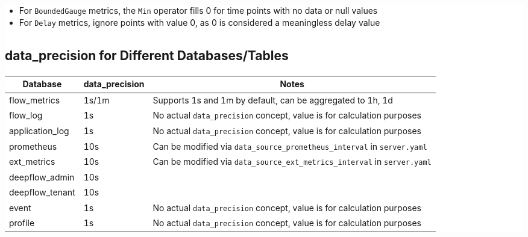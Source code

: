   - For `BoundedGauge` metrics, the `Min` operator fills 0 for time points with no data or null values
  - For `Delay` metrics, ignore points with value 0, as 0 is considered a meaningless delay value

## data_precision for Different Databases/Tables

| Database        | data_precision | Notes                                                                 |
| --------------- | -------------- | --------------------------------------------------------------------- |
| flow_metrics    | 1s/1m          | Supports 1s and 1m by default, can be aggregated to 1h, 1d             |
| flow_log        | 1s             | No actual `data_precision` concept, value is for calculation purposes |
| application_log | 1s             | No actual `data_precision` concept, value is for calculation purposes |
| prometheus      | 10s            | Can be modified via `data_source_prometheus_interval` in `server.yaml`|
| ext_metrics     | 10s            | Can be modified via `data_source_ext_metrics_interval` in `server.yaml`|
| deepflow_admin  | 10s            |                                                                       |
| deepflow_tenant | 10s            |                                                                       |
| event           | 1s             | No actual `data_precision` concept, value is for calculation purposes |
| profile         | 1s             | No actual `data_precision` concept, value is for calculation purposes |